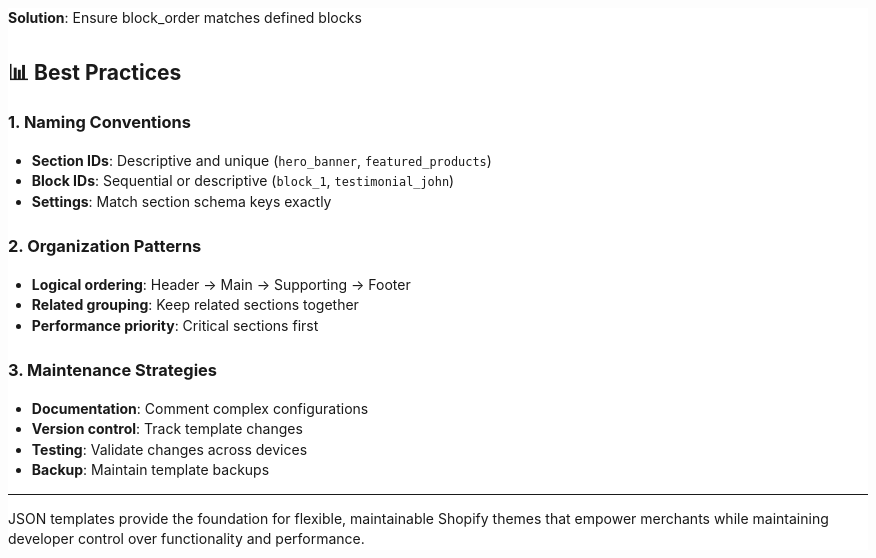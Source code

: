 **Solution**: Ensure block_order matches defined blocks

## 📊 Best Practices

### 1. Naming Conventions
- **Section IDs**: Descriptive and unique (`hero_banner`, `featured_products`)
- **Block IDs**: Sequential or descriptive (`block_1`, `testimonial_john`)
- **Settings**: Match section schema keys exactly

### 2. Organization Patterns
- **Logical ordering**: Header → Main → Supporting → Footer
- **Related grouping**: Keep related sections together
- **Performance priority**: Critical sections first

### 3. Maintenance Strategies
- **Documentation**: Comment complex configurations
- **Version control**: Track template changes
- **Testing**: Validate changes across devices
- **Backup**: Maintain template backups

---

JSON templates provide the foundation for flexible, maintainable Shopify themes that empower merchants while maintaining developer control over functionality and performance.